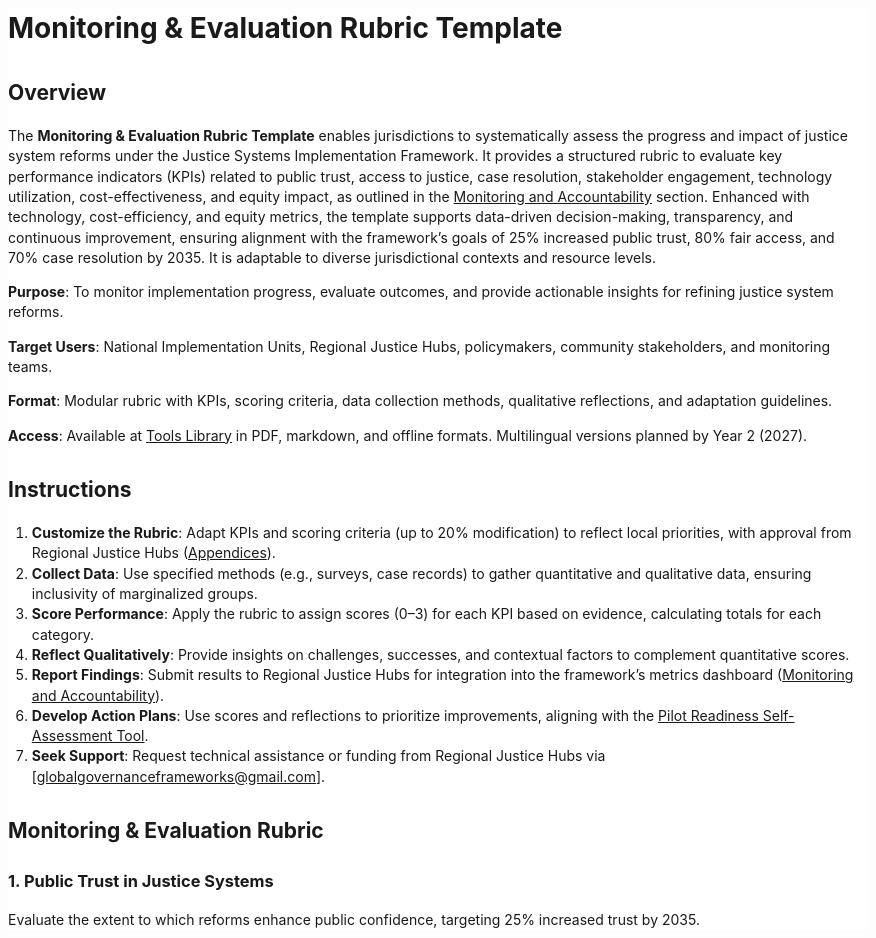 # Monitoring & Evaluation Rubric Template

## Overview
The **Monitoring & Evaluation Rubric Template** enables jurisdictions to systematically assess the progress and impact of justice system reforms under the Justice Systems Implementation Framework. It provides a structured rubric to evaluate key performance indicators (KPIs) related to public trust, access to justice, case resolution, stakeholder engagement, technology utilization, cost-effectiveness, and equity impact, as outlined in the [Monitoring and Accountability](/frameworks/docs/implementation/justice-systems#06-monitoring-accountability) section. Enhanced with technology, cost-efficiency, and equity metrics, the template supports data-driven decision-making, transparency, and continuous improvement, ensuring alignment with the framework’s goals of 25% increased public trust, 80% fair access, and 70% case resolution by 2035. It is adaptable to diverse jurisdictional contexts and resource levels.

**Purpose**: To monitor implementation progress, evaluate outcomes, and provide actionable insights for refining justice system reforms.

**Target Users**: National Implementation Units, Regional Justice Hubs, policymakers, community stakeholders, and monitoring teams.

**Format**: Modular rubric with KPIs, scoring criteria, data collection methods, qualitative reflections, and adaptation guidelines.

**Access**: Available at [Tools Library](/frameworks/tools/justice-systems/monitoring-evaluation-rubric-en.pdf) in PDF, markdown, and offline formats. Multilingual versions planned by Year 2 (2027).

## Instructions
1. **Customize the Rubric**: Adapt KPIs and scoring criteria (up to 20% modification) to reflect local priorities, with approval from Regional Justice Hubs ([Appendices](/frameworks/docs/implementation/justice-systems#11-appendices)).
2. **Collect Data**: Use specified methods (e.g., surveys, case records) to gather quantitative and qualitative data, ensuring inclusivity of marginalized groups.
3. **Score Performance**: Apply the rubric to assign scores (0–3) for each KPI based on evidence, calculating totals for each category.
4. **Reflect Qualitatively**: Provide insights on challenges, successes, and contextual factors to complement quantitative scores.
5. **Report Findings**: Submit results to Regional Justice Hubs for integration into the framework’s metrics dashboard ([Monitoring and Accountability](/frameworks/docs/implementation/justice-systems#06-monitoring-accountability)).
6. **Develop Action Plans**: Use scores and reflections to prioritize improvements, aligning with the [Pilot Readiness Self-Assessment Tool](/frameworks/tools/justice-systems/pilot-readiness-self-assessment-tool-en.pdf).
7. **Seek Support**: Request technical assistance or funding from Regional Justice Hubs via [globalgovernanceframeworks@gmail.com].

## Monitoring & Evaluation Rubric

### 1. Public Trust in Justice Systems
Evaluate the extent to which reforms enhance public confidence, targeting 25% increased trust by 2035.
